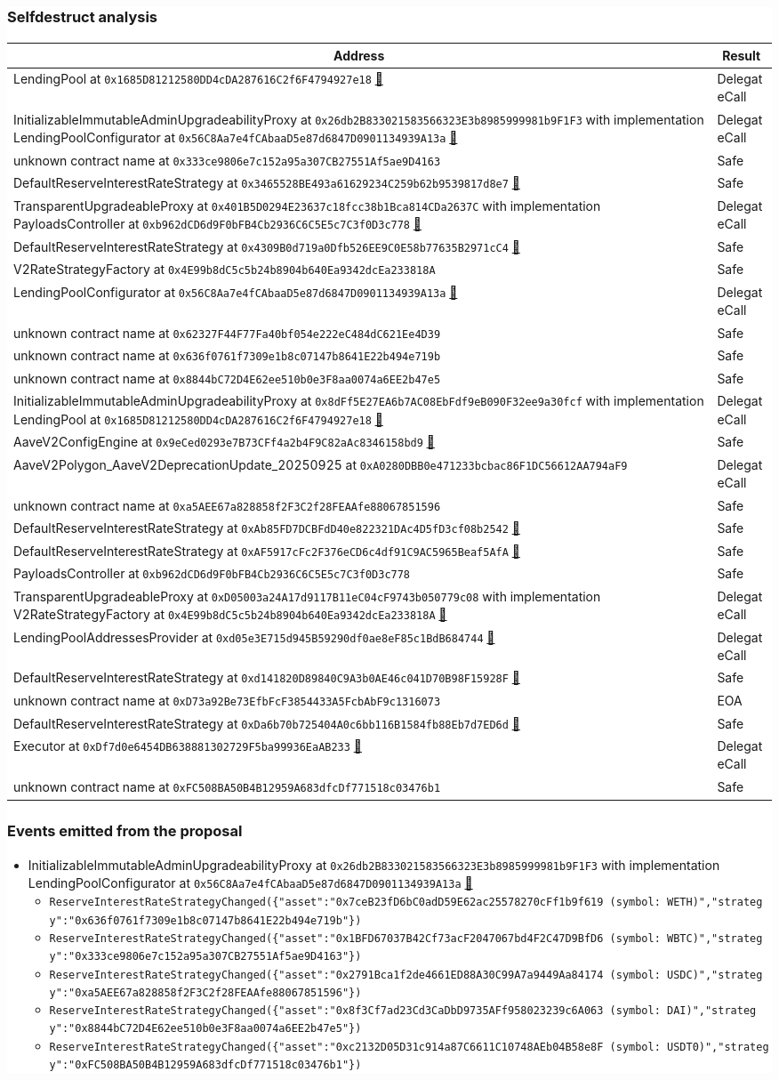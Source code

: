 ### Selfdestruct analysis

| Address | Result |
|---------|------------|
| LendingPool at `0x1685D81212580DD4cDA287616C2f6F4794927e18` [:ghost:](https://github.com/bgd-labs/aave-address-book  "AaveV2Polygon.POOL_IMPL") | DelegateCall |
| InitializableImmutableAdminUpgradeabilityProxy at `0x26db2B833021583566323E3b8985999981b9F1F3` with implementation LendingPoolConfigurator at `0x56C8Aa7e4fCAbaaD5e87d6847D0901134939A13a` [:ghost:](https://github.com/bgd-labs/aave-address-book  "AaveV2Polygon.POOL_CONFIGURATOR") | DelegateCall |
| unknown contract name at `0x333ce9806e7c152a95a307CB27551Af5ae9D4163` | Safe |
| DefaultReserveInterestRateStrategy at `0x3465528BE493a61629234C259b62b9539817d8e7` [:ghost:](https://github.com/bgd-labs/aave-address-book  "AaveV2Polygon.ASSETS.WBTC.INTEREST_RATE_STRATEGY") | Safe |
| TransparentUpgradeableProxy at `0x401B5D0294E23637c18fcc38b1Bca814CDa2637C` with implementation PayloadsController at `0xb962dCD6d9F0bFB4Cb2936C6C5E5c7C3f0D3c778` [:ghost:](https://github.com/bgd-labs/aave-address-book  "GovernanceV3Polygon.PAYLOADS_CONTROLLER") | DelegateCall |
| DefaultReserveInterestRateStrategy at `0x4309B0d719a0Dfb526EE9C0E58b77635B2971cC4` [:ghost:](https://github.com/bgd-labs/aave-address-book  "AaveV2Polygon.ASSETS.USDC.INTEREST_RATE_STRATEGY") | Safe |
| V2RateStrategyFactory at `0x4E99b8dC5c5b24b8904b640Ea9342dcEa233818A` | Safe |
| LendingPoolConfigurator at `0x56C8Aa7e4fCAbaaD5e87d6847D0901134939A13a` [:ghost:](https://github.com/bgd-labs/aave-address-book  "AaveV2Polygon.POOL_CONFIGURATOR_IMPL") | DelegateCall |
| unknown contract name at `0x62327F44F77Fa40bf054e222eC484dC621Ee4D39` | Safe |
| unknown contract name at `0x636f0761f7309e1b8c07147b8641E22b494e719b` | Safe |
| unknown contract name at `0x8844bC72D4E62ee510b0e3F8aa0074a6EE2b47e5` | Safe |
| InitializableImmutableAdminUpgradeabilityProxy at `0x8dFf5E27EA6b7AC08EbFdf9eB090F32ee9a30fcf` with implementation LendingPool at `0x1685D81212580DD4cDA287616C2f6F4794927e18` [:ghost:](https://github.com/bgd-labs/aave-address-book  "AaveV2Polygon.POOL") | DelegateCall |
| AaveV2ConfigEngine at `0x9eCed0293e7B73CFf4a2b4F9C82aAc8346158bd9` [:ghost:](https://github.com/bgd-labs/aave-address-book  "AaveV2Polygon.CONFIG_ENGINE") | Safe |
| AaveV2Polygon_AaveV2DeprecationUpdate_20250925 at `0xA0280DBB0e471233bcbac86F1DC56612AA794aF9` | DelegateCall |
| unknown contract name at `0xa5AEE67a828858f2F3C2f28FEAAfe88067851596` | Safe |
| DefaultReserveInterestRateStrategy at `0xAb85FD7DCBFdD40e822321DAc4D5fD3cf08b2542` [:ghost:](https://github.com/bgd-labs/aave-address-book  "AaveV2Polygon.ASSETS.USDT0.INTEREST_RATE_STRATEGY") | Safe |
| DefaultReserveInterestRateStrategy at `0xAF5917cFc2F376eCD6c4df91C9AC5965Beaf5AfA` [:ghost:](https://github.com/bgd-labs/aave-address-book  "AaveV2Polygon.ASSETS.WPOL.INTEREST_RATE_STRATEGY") | Safe |
| PayloadsController at `0xb962dCD6d9F0bFB4Cb2936C6C5E5c7C3f0D3c778` | Safe |
| TransparentUpgradeableProxy at `0xD05003a24A17d9117B11eC04cF9743b050779c08` with implementation V2RateStrategyFactory at `0x4E99b8dC5c5b24b8904b640Ea9342dcEa233818A` [:ghost:](https://github.com/bgd-labs/aave-address-book  "AaveV2Polygon.RATES_FACTORY") | DelegateCall |
| LendingPoolAddressesProvider at `0xd05e3E715d945B59290df0ae8eF85c1BdB684744` [:ghost:](https://github.com/bgd-labs/aave-address-book  "AaveV2Polygon.POOL_ADDRESSES_PROVIDER") | DelegateCall |
| DefaultReserveInterestRateStrategy at `0xd141820D89840C9A3b0AE46c041D70B98F15928F` [:ghost:](https://github.com/bgd-labs/aave-address-book  "AaveV2Polygon.ASSETS.WETH.INTEREST_RATE_STRATEGY") | Safe |
| unknown contract name at `0xD73a92Be73EfbFcF3854433A5FcbAbF9c1316073` | EOA |
| DefaultReserveInterestRateStrategy at `0xDa6b70b725404A0c6bb116B1584fb88Eb7d7ED6d` [:ghost:](https://github.com/bgd-labs/aave-address-book  "AaveV2Polygon.ASSETS.DAI.INTEREST_RATE_STRATEGY") | Safe |
| Executor at `0xDf7d0e6454DB638881302729F5ba99936EaAB233` [:ghost:](https://github.com/bgd-labs/aave-address-book  "AaveV2Polygon.POOL_ADMIN") | DelegateCall |
| unknown contract name at `0xFC508BA50B4B12959A683dfcDf771518c03476b1` | Safe |

### Events emitted from the proposal

- InitializableImmutableAdminUpgradeabilityProxy at `0x26db2B833021583566323E3b8985999981b9F1F3` with implementation LendingPoolConfigurator at `0x56C8Aa7e4fCAbaaD5e87d6847D0901134939A13a` [:ghost:](https://github.com/bgd-labs/aave-address-book  "AaveV2Polygon.POOL_CONFIGURATOR")
  - `ReserveInterestRateStrategyChanged({"asset":"0x7ceB23fD6bC0adD59E62ac25578270cFf1b9f619 (symbol: WETH)","strategy":"0x636f0761f7309e1b8c07147b8641E22b494e719b"})`
  - `ReserveInterestRateStrategyChanged({"asset":"0x1BFD67037B42Cf73acF2047067bd4F2C47D9BfD6 (symbol: WBTC)","strategy":"0x333ce9806e7c152a95a307CB27551Af5ae9D4163"})`
  - `ReserveInterestRateStrategyChanged({"asset":"0x2791Bca1f2de4661ED88A30C99A7a9449Aa84174 (symbol: USDC)","strategy":"0xa5AEE67a828858f2F3C2f28FEAAfe88067851596"})`
  - `ReserveInterestRateStrategyChanged({"asset":"0x8f3Cf7ad23Cd3CaDbD9735AFf958023239c6A063 (symbol: DAI)","strategy":"0x8844bC72D4E62ee510b0e3F8aa0074a6EE2b47e5"})`
  - `ReserveInterestRateStrategyChanged({"asset":"0xc2132D05D31c914a87C6611C10748AEb04B58e8F (symbol: USDT0)","strategy":"0xFC508BA50B4B12959A683dfcDf771518c03476b1"})`